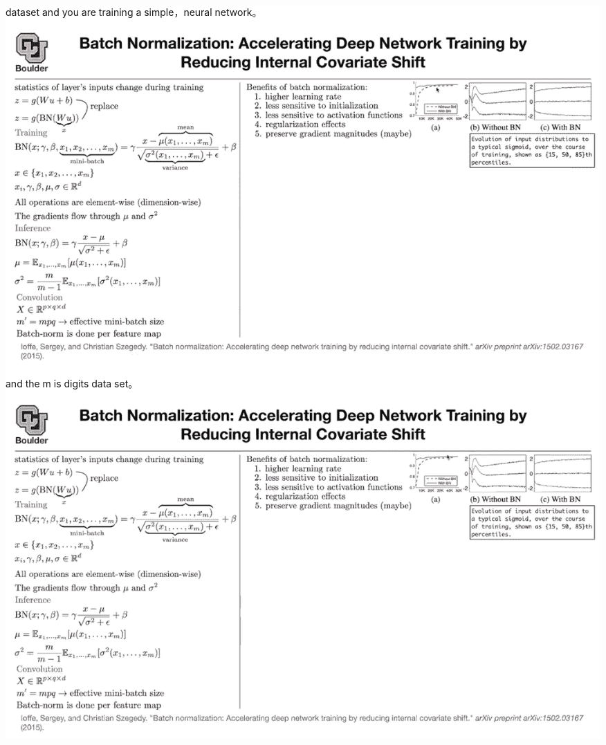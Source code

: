 dataset and you are training a simple，neural network。



![](img/3f2c7619a5a495e0dd801d97904a2eb9_204.png)

and the m is digits data set。

![](img/3f2c7619a5a495e0dd801d97904a2eb9_206.png)
